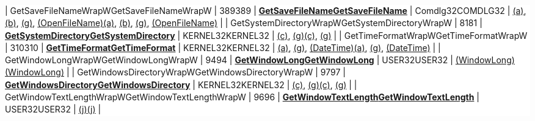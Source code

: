 | <span data-ttu-id="489e6-281">GetSaveFileNameWrapW</span><span class="sxs-lookup"><span data-stu-id="489e6-281">GetSaveFileNameWrapW</span></span>      | <span data-ttu-id="489e6-282">389</span><span class="sxs-lookup"><span data-stu-id="489e6-282">389</span></span>     | [<span data-ttu-id="489e6-283">**GetSaveFileName**</span><span class="sxs-lookup"><span data-stu-id="489e6-283">**GetSaveFileName**</span></span>](/windows/win32/api/commdlg/nf-commdlg-getsavefilenamea)           | <span data-ttu-id="489e6-284">Comdlg32</span><span class="sxs-lookup"><span data-stu-id="489e6-284">COMDLG32</span></span> | <span data-ttu-id="489e6-285">[(a)](#shlwapi-wrapper-functions), [(b)](#dialogboxparam), [(g)](#compareexchange), [(OpenFileName)](#openfilename)</span><span class="sxs-lookup"><span data-stu-id="489e6-285">[(a)](#shlwapi-wrapper-functions), [(b)](#dialogboxparam), [(g)](#compareexchange), [(OpenFileName)](#openfilename)</span></span>                 |
| <span data-ttu-id="489e6-286">GetSystemDirectoryWrapW</span><span class="sxs-lookup"><span data-stu-id="489e6-286">GetSystemDirectoryWrapW</span></span>   | <span data-ttu-id="489e6-287">81</span><span class="sxs-lookup"><span data-stu-id="489e6-287">81</span></span>      | [<span data-ttu-id="489e6-288">**GetSystemDirectory**</span><span class="sxs-lookup"><span data-stu-id="489e6-288">**GetSystemDirectory**</span></span>](/windows/win32/api/sysinfoapi/nf-sysinfoapi-getsystemdirectorya)       | <span data-ttu-id="489e6-289">KERNEL32</span><span class="sxs-lookup"><span data-stu-id="489e6-289">KERNEL32</span></span> | <span data-ttu-id="489e6-290">[(c)](#shlwapi-wrapper-functions), [(g)](#compareexchange)</span><span class="sxs-lookup"><span data-stu-id="489e6-290">[(c)](#shlwapi-wrapper-functions), [(g)](#compareexchange)</span></span>                                                                          |
| <span data-ttu-id="489e6-291">GetTimeFormatWrapW</span><span class="sxs-lookup"><span data-stu-id="489e6-291">GetTimeFormatWrapW</span></span>        | <span data-ttu-id="489e6-292">310</span><span class="sxs-lookup"><span data-stu-id="489e6-292">310</span></span>     | [<span data-ttu-id="489e6-293">**GetTimeFormat**</span><span class="sxs-lookup"><span data-stu-id="489e6-293">**GetTimeFormat**</span></span>](/windows/win32/api/datetimeapi/nf-datetimeapi-gettimeformata)                 | <span data-ttu-id="489e6-294">KERNEL32</span><span class="sxs-lookup"><span data-stu-id="489e6-294">KERNEL32</span></span> | <span data-ttu-id="489e6-295">[(a)](#shlwapi-wrapper-functions), [(g)](#compareexchange), [(DateTime)](#datetime)</span><span class="sxs-lookup"><span data-stu-id="489e6-295">[(a)](#shlwapi-wrapper-functions), [(g)](#compareexchange), [(DateTime)](#datetime)</span></span>                                                 |
| <span data-ttu-id="489e6-296">GetWindowLongWrapW</span><span class="sxs-lookup"><span data-stu-id="489e6-296">GetWindowLongWrapW</span></span>        | <span data-ttu-id="489e6-297">94</span><span class="sxs-lookup"><span data-stu-id="489e6-297">94</span></span>      | [<span data-ttu-id="489e6-298">**GetWindowLong**</span><span class="sxs-lookup"><span data-stu-id="489e6-298">**GetWindowLong**</span></span>](/windows/win32/api/winuser/nf-winuser-getwindowlonga)               | <span data-ttu-id="489e6-299">USER32</span><span class="sxs-lookup"><span data-stu-id="489e6-299">USER32</span></span>   | [<span data-ttu-id="489e6-300">(WindowLong)</span><span class="sxs-lookup"><span data-stu-id="489e6-300">(WindowLong)</span></span>](#windowlong)                                                                                                         |
| <span data-ttu-id="489e6-301">GetWindowsDirectoryWrapW</span><span class="sxs-lookup"><span data-stu-id="489e6-301">GetWindowsDirectoryWrapW</span></span>  | <span data-ttu-id="489e6-302">97</span><span class="sxs-lookup"><span data-stu-id="489e6-302">97</span></span>      | [<span data-ttu-id="489e6-303">**GetWindowsDirectory**</span><span class="sxs-lookup"><span data-stu-id="489e6-303">**GetWindowsDirectory**</span></span>](/windows/win32/api/sysinfoapi/nf-sysinfoapi-getwindowsdirectorya)     | <span data-ttu-id="489e6-304">KERNEL32</span><span class="sxs-lookup"><span data-stu-id="489e6-304">KERNEL32</span></span> | <span data-ttu-id="489e6-305">[(c)](#shlwapi-wrapper-functions), [(g)](#compareexchange)</span><span class="sxs-lookup"><span data-stu-id="489e6-305">[(c)](#shlwapi-wrapper-functions), [(g)](#compareexchange)</span></span>                                                                          |
| <span data-ttu-id="489e6-306">GetWindowTextLengthWrapW</span><span class="sxs-lookup"><span data-stu-id="489e6-306">GetWindowTextLengthWrapW</span></span>  | <span data-ttu-id="489e6-307">96</span><span class="sxs-lookup"><span data-stu-id="489e6-307">96</span></span>      | [<span data-ttu-id="489e6-308">**GetWindowTextLength**</span><span class="sxs-lookup"><span data-stu-id="489e6-308">**GetWindowTextLength**</span></span>](/windows/win32/api/winuser/nf-winuser-getwindowtextlengtha)   | <span data-ttu-id="489e6-309">USER32</span><span class="sxs-lookup"><span data-stu-id="489e6-309">USER32</span></span>   | [<span data-ttu-id="489e6-310">(j)</span><span class="sxs-lookup"><span data-stu-id="489e6-310">(j)</span></span>](#j)                                                                                                                           |